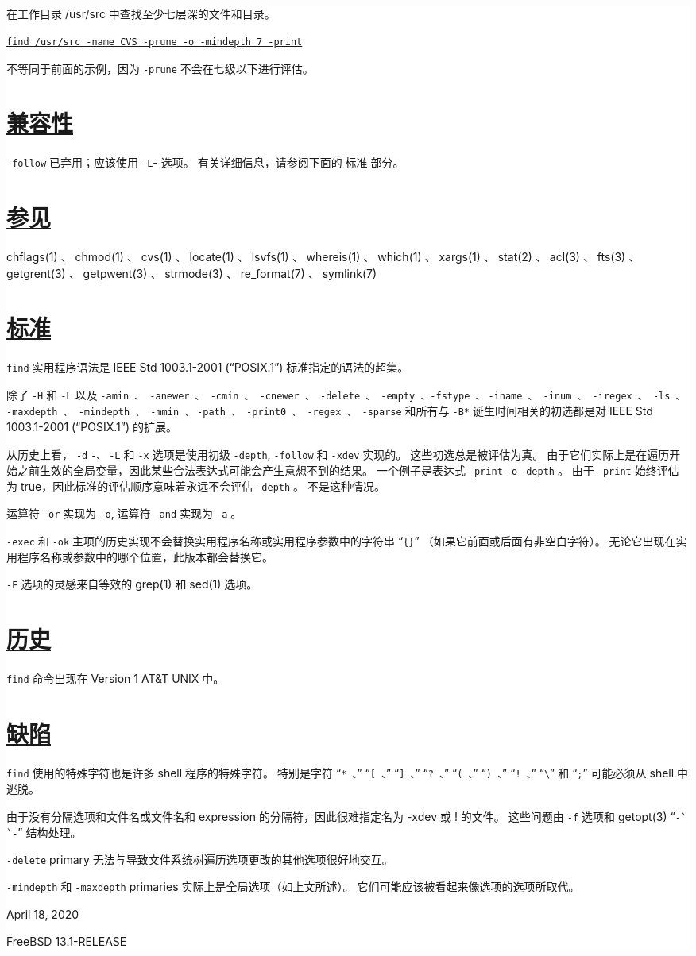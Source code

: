 在工作目录 /usr/src 中查找至少七层深的文件和目录。

[`find /usr/src -name CVS -prune -o -mindepth 7 -print`](#find_/usr/src_-name_CVS_-prune_-o_-mindepth_7_-print)

不等同于前面的示例，因为 `-prune` 不会在七级以下进行评估。

[兼容性](#__u517C___u5BB9___u6027_)
================================

`-follow` 已弃用；应该使用 `-L`-
选项。 有关详细信息，请参阅下面的 [标准](#__u6807___u51C6_) 部分。

[参见](#__u53C2___u89C1_)
=======================

chflags(1) 、 chmod(1) 、 cvs(1) 、 locate(1) 、 lsvfs(1) 、 whereis(1) 、 which(1) 、 xargs(1) 、 stat(2) 、 acl(3) 、 fts(3) 、 getgrent(3) 、 getpwent(3) 、 strmode(3) 、 re\_format(7) 、 symlink(7)

[标准](#__u6807___u51C6_)
=======================

`find` 实用程序语法是 IEEE Std 1003.1-2001 (“POSIX.1”) 标准指定的语法的超集。

除了 `-H` 和 `-L` 以及 `-amin 、 -anewer 、 -cmin 、 -cnewer 、 -delete 、 -empty 、-fstype 、` `-iname 、 -inum 、 -iregex 、 -ls 、 -maxdepth 、 -mindepth 、 -mmin 、` `-path 、 -print0 、 -regex 、 -sparse` 和所有与 `-B*` 诞生时间相关的初选都是对 IEEE Std 1003.1-2001 (“POSIX.1”) 的扩展。

从历史上看， `-d` `-、` `-L` 和 `-x` 选项是使用初级 `-depth`, `-follow` 和 `-xdev` 实现的。 这些初选总是被评估为真。 由于它们实际上是在遍历开始之前生效的全局变量，因此某些合法表达式可能会产生意想不到的结果。 一个例子是表达式 `-print` `-o` `-depth` 。 由于 `-print` 始终评估为 true，因此标准的评估顺序意味着永远不会评估 `-depth` 。 不是这种情况。

运算符 `-or` 实现为 `-o`, 运算符 `-and` 实现为 `-a` 。

`-exec` 和 `-ok` 主项的历史实现不会替换实用程序名称或实用程序参数中的字符串 “`{}`” （如果它前面或后面有非空白字符）。 无论它出现在实用程序名称或参数中的哪个位置，此版本都会替换它。

`-E` 选项的灵感来自等效的 grep(1) 和 sed(1) 选项。

[历史](#__u5386___u53F2_)
=======================

`find` 命令出现在 Version 1 AT&T UNIX 中。

[缺陷](#__u7F3A___u9677_)
=======================

`find` 使用的特殊字符也是许多 shell 程序的特殊字符。 特别是字符 “`* 、`” “`[ 、`” “`] 、`” “`? 、`” “`( 、`” “`) 、`” “`! 、`” “`\`” 和 “`;`” 可能必须从 shell 中逃脱。

由于没有分隔选项和文件名或文件名和 expression 的分隔符，因此很难指定名为 \-xdev 或 ! 的文件。 这些问题由 `-f` 选项和 getopt(3) “`-``-`” 结构处理。

`-delete` primary 无法与导致文件系统树遍历选项更改的其他选项很好地交互。

`-mindepth` 和 `-maxdepth` primaries 实际上是全局选项（如上文所述）。 它们可能应该被看起来像选项的选项所取代。

April 18, 2020

FreeBSD 13.1-RELEASE